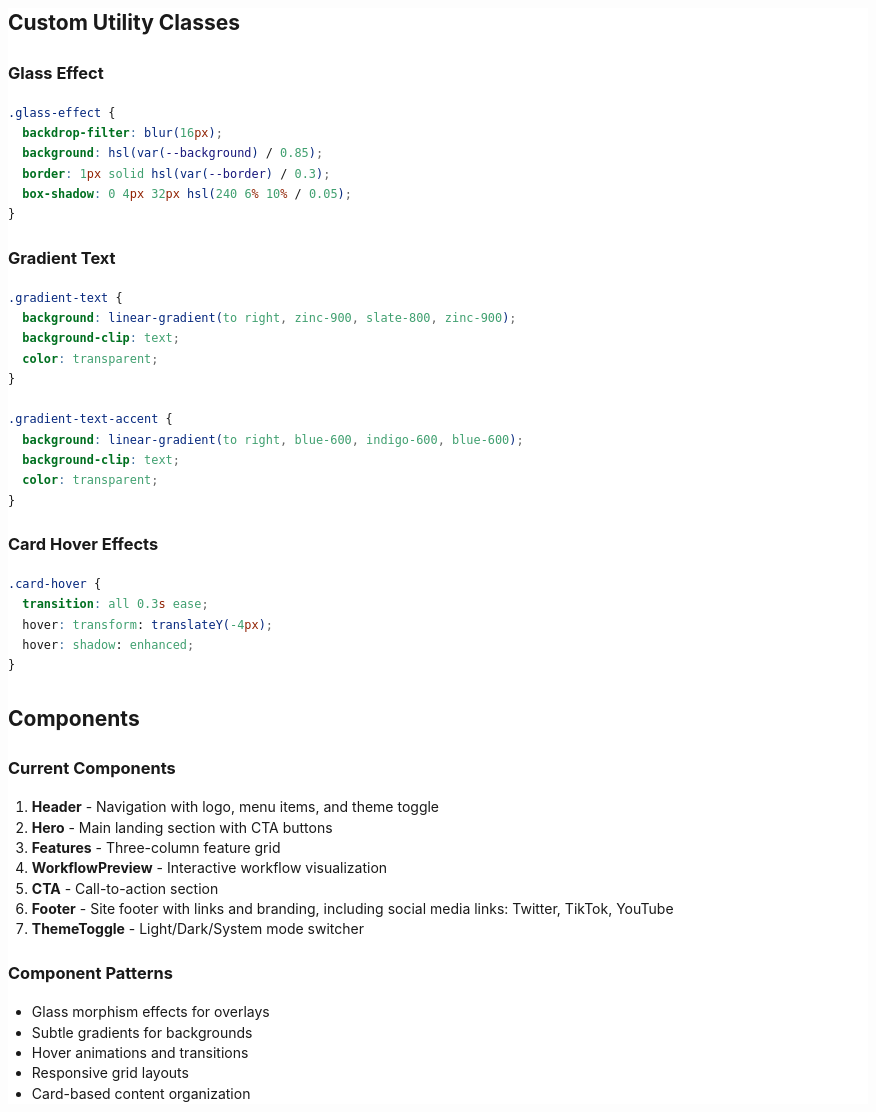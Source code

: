## Custom Utility Classes

### Glass Effect
```css
.glass-effect {
  backdrop-filter: blur(16px);
  background: hsl(var(--background) / 0.85);
  border: 1px solid hsl(var(--border) / 0.3);
  box-shadow: 0 4px 32px hsl(240 6% 10% / 0.05);
}
```

### Gradient Text
```css
.gradient-text {
  background: linear-gradient(to right, zinc-900, slate-800, zinc-900);
  background-clip: text;
  color: transparent;
}

.gradient-text-accent {
  background: linear-gradient(to right, blue-600, indigo-600, blue-600);
  background-clip: text;
  color: transparent;
}
```

### Card Hover Effects
```css
.card-hover {
  transition: all 0.3s ease;
  hover: transform: translateY(-4px);
  hover: shadow: enhanced;
}
```

## Components

### Current Components
1. **Header** - Navigation with logo, menu items, and theme toggle
2. **Hero** - Main landing section with CTA buttons
3. **Features** - Three-column feature grid
4. **WorkflowPreview** - Interactive workflow visualization
5. **CTA** - Call-to-action section
6. **Footer** - Site footer with links and branding, including social media links: Twitter, TikTok, YouTube
7. **ThemeToggle** - Light/Dark/System mode switcher

### Component Patterns
- Glass morphism effects for overlays
- Subtle gradients for backgrounds
- Hover animations and transitions
- Responsive grid layouts
- Card-based content organization
